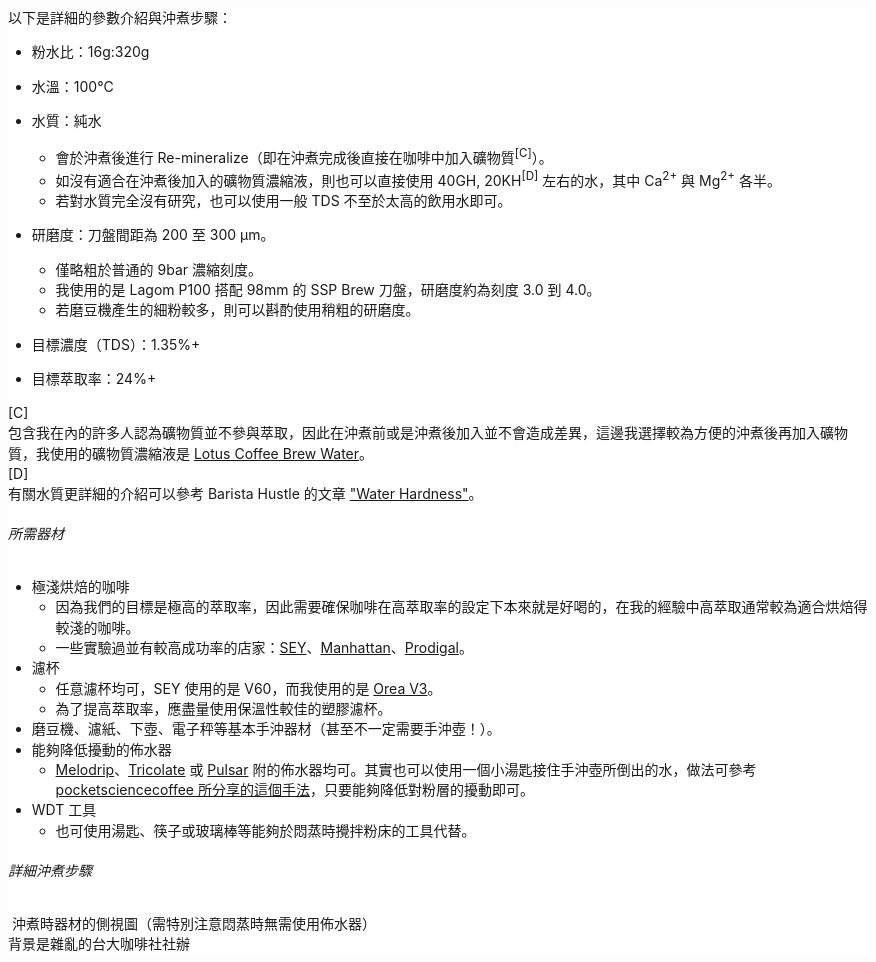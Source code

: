以下是詳細的參數介紹與沖煮步驟：

- 粉水比：16g:320g
- 水溫：100°C
- 水質：純水
    - 會於沖煮後進行 Re-mineralize（即在沖煮完成後直接在咖啡中加入礦物質<sup class="footnote-sup">[C]</sup>）。
    - 如沒有適合在沖煮後加入的礦物質濃縮液，則也可以直接使用 40GH, 20KH<sup class="footnote-sup">[D]</sup> 左右的水，其中 Ca<sup>2+</sup> 與 Mg<sup>2+</sup> 各半。
    - 若對水質完全沒有研究，也可以使用一般 TDS 不至於太高的飲用水即可。
    
- 研磨度：刀盤間距為 200 至 300 µm。
    - 僅略粗於普通的 9bar 濃縮刻度。
    - 我使用的是 Lagom P100 搭配 98mm 的 SSP Brew 刀盤，研磨度約為刻度 3.0 到 4.0。
    - 若磨豆機產生的細粉較多，則可以斟酌使用稍粗的研磨度。

- 目標濃度（TDS）：1.35%+
- 目標萃取率：24%+

<div class="footnote">
  <div class="footnote-label">[C]</div>
  <div class="footnote-content">包含我在內的許多人認為礦物質並不參與萃取，因此在沖煮前或是沖煮後加入並不會造成差異，這邊我選擇較為方便的沖煮後再加入礦物質，我使用的礦物質濃縮液是 <a href="https://lotuscoffeeproducts.com/">Lotus Coffee Brew Water</a>。</div>
</div>
<div class="footnote">
  <div class="footnote-label">[D]</div>
  <div class="footnote-content">有關水質更詳細的介紹可以參考 Barista Hustle 的文章 <a href="https://www.baristahustle.com/blog/water-hardness/">"Water Hardness"</a>。</div>
</div>

###### 所需器材
-   極淺烘焙的咖啡
    -   因為我們的目標是極高的萃取率，因此需要確保咖啡在高萃取率的設定下本來就是好喝的，在我的經驗中高萃取通常較為適合烘焙得較淺的咖啡。
    -   一些實驗過並有較高成功率的店家：[SEY](https://www.seycoffee.com/)、[Manhattan](https://manhattancoffeeroasters.com/)、[Prodigal](https://getprodigal.com/)。
-   濾杯
    -   任意濾杯均可，SEY 使用的是 V60，而我使用的是 [Orea V3](https://shop.orea.uk/products/orea-brewer-v3-mk2)。
    -   為了提高萃取率，應盡量使用保溫性較佳的塑膠濾杯。
-   磨豆機、濾紙、下壺、電子秤等基本手沖器材（甚至不一定需要手沖壺！）。
-   能夠降低擾動的佈水器
    -   [Melodrip](https://melodrip.co/)、[Tricolate](https://tricolate.com/) 或 [Pulsar](https://nextlevelbrewer.com/pulsar-brewer/) 附的佈水器均可。其實也可以使用一個小湯匙接住手沖壺所倒出的水，做法可參考 [pocketsciencecoffee 所分享的這個手法](https://www.youtube.com/watch?v=Z7EOCcH0v68)，只要能夠降低對粉層的擾動即可。
-   WDT 工具
    -   也可使用湯匙、筷子或玻璃棒等能夠於悶蒸時攪拌粉床的工具代替。

###### 詳細沖煮步驟

<div class="row justify-content-center">
    <div class="col-md-12 mt-md-4 mt-3 mb-md-4 mb-3 text-center">
        <img src="{{ site.github.url }}/assets/img/sey_recipe_setup.webp" alt="" class="img-fluid responsive-image">
        <span class="image-span">沖煮時器材的側視圖（需特別注意悶蒸時無需使用佈水器）<br>背景是雜亂的台大咖啡社社辦</span>
    </div>
</div>

